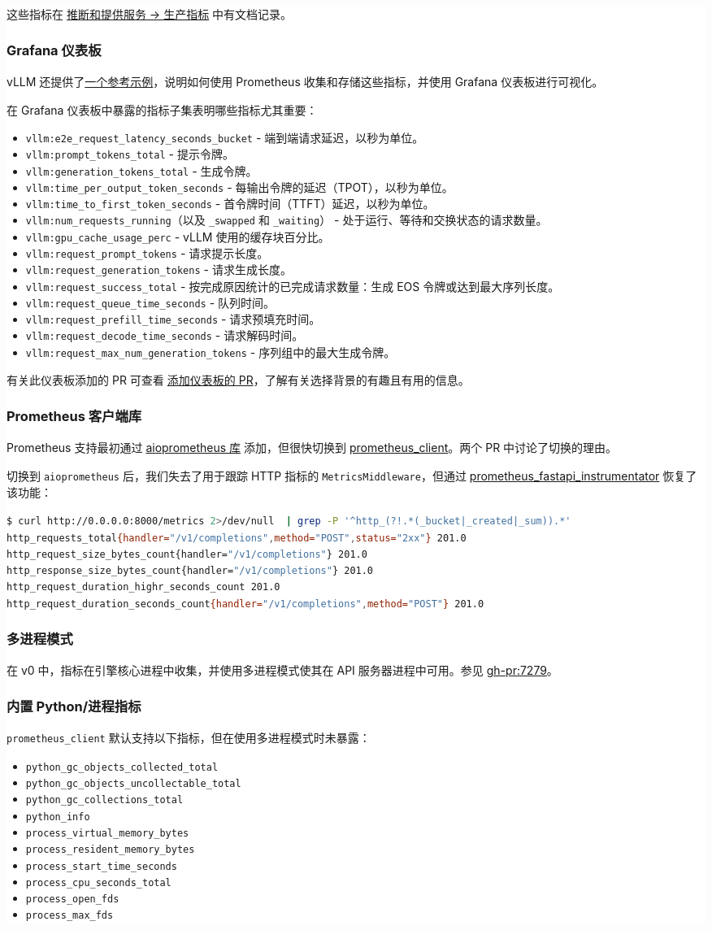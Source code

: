 这些指标在 [推断和提供服务 -> 生产指标](../../usage/metrics.md) 中有文档记录。

### Grafana 仪表板

vLLM 还提供了[一个参考示例](https://docs.vllm.ai/en/latest/examples/prometheus_grafana.html)，说明如何使用 Prometheus 收集和存储这些指标，并使用 Grafana 仪表板进行可视化。

在 Grafana 仪表板中暴露的指标子集表明哪些指标尤其重要：

- `vllm:e2e_request_latency_seconds_bucket` - 端到端请求延迟，以秒为单位。
- `vllm:prompt_tokens_total` - 提示令牌。
- `vllm:generation_tokens_total` - 生成令牌。
- `vllm:time_per_output_token_seconds` - 每输出令牌的延迟（TPOT），以秒为单位。
- `vllm:time_to_first_token_seconds` - 首令牌时间（TTFT）延迟，以秒为单位。
- `vllm:num_requests_running`（以及 `_swapped` 和 `_waiting`） - 处于运行、等待和交换状态的请求数量。
- `vllm:gpu_cache_usage_perc` - vLLM 使用的缓存块百分比。
- `vllm:request_prompt_tokens` - 请求提示长度。
- `vllm:request_generation_tokens` - 请求生成长度。
- `vllm:request_success_total` - 按完成原因统计的已完成请求数量：生成 EOS 令牌或达到最大序列长度。
- `vllm:request_queue_time_seconds` - 队列时间。
- `vllm:request_prefill_time_seconds` - 请求预填充时间。
- `vllm:request_decode_time_seconds` - 请求解码时间。
- `vllm:request_max_num_generation_tokens` - 序列组中的最大生成令牌。

有关此仪表板添加的 PR 可查看 [添加仪表板的 PR](gh-pr:2316)，了解有关选择背景的有趣且有用的信息。

### Prometheus 客户端库

Prometheus 支持最初通过 [aioprometheus 库](gh-pr:1890) 添加，但很快切换到 [prometheus_client](gh-pr:2730)。两个 PR 中讨论了切换的理由。

切换到 `aioprometheus` 后，我们失去了用于跟踪 HTTP 指标的 `MetricsMiddleware`，但通过 [prometheus_fastapi_instrumentator](gh-pr:15657) 恢复了该功能：

```bash
$ curl http://0.0.0.0:8000/metrics 2>/dev/null  | grep -P '^http_(?!.*(_bucket|_created|_sum)).*'
http_requests_total{handler="/v1/completions",method="POST",status="2xx"} 201.0
http_request_size_bytes_count{handler="/v1/completions"} 201.0
http_response_size_bytes_count{handler="/v1/completions"} 201.0
http_request_duration_highr_seconds_count 201.0
http_request_duration_seconds_count{handler="/v1/completions",method="POST"} 201.0
```

### 多进程模式

在 v0 中，指标在引擎核心进程中收集，并使用多进程模式使其在 API 服务器进程中可用。参见 <gh-pr:7279>。

### 内置 Python/进程指标

`prometheus_client` 默认支持以下指标，但在使用多进程模式时未暴露：

- `python_gc_objects_collected_total`
- `python_gc_objects_uncollectable_total`
- `python_gc_collections_total`
- `python_info`
- `process_virtual_memory_bytes`
- `process_resident_memory_bytes`
- `process_start_time_seconds`
- `process_cpu_seconds_total`
- `process_open_fds`
- `process_max_fds`
